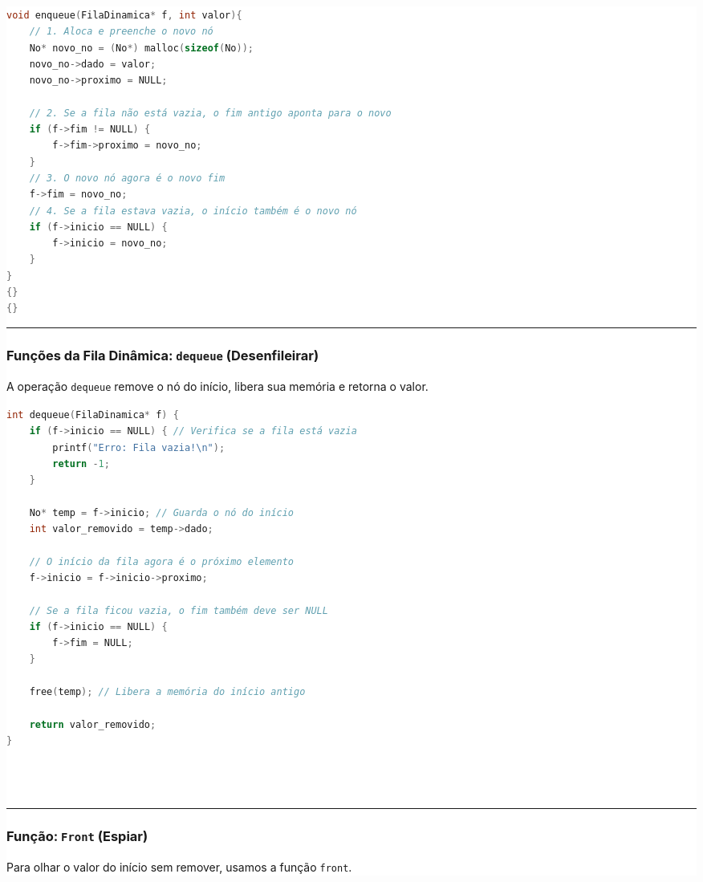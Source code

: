 ```c
void enqueue(FilaDinamica* f, int valor){
    // 1. Aloca e preenche o novo nó
    No* novo_no = (No*) malloc(sizeof(No));
    novo_no->dado = valor;
    novo_no->proximo = NULL;

    // 2. Se a fila não está vazia, o fim antigo aponta para o novo
    if (f->fim != NULL) {
        f->fim->proximo = novo_no;
    }
    // 3. O novo nó agora é o novo fim
    f->fim = novo_no;
    // 4. Se a fila estava vazia, o início também é o novo nó
    if (f->inicio == NULL) {
        f->inicio = novo_no;
    }
}
{}
{}
```
---

### **Funções da Fila Dinâmica: `dequeue` (Desenfileirar)**

A operação `dequeue` remove o nó do início, libera sua memória e retorna o valor.

```c
int dequeue(FilaDinamica* f) {
    if (f->inicio == NULL) { // Verifica se a fila está vazia
        printf("Erro: Fila vazia!\n");
        return -1;
    }
    
    No* temp = f->inicio; // Guarda o nó do início
    int valor_removido = temp->dado;
    
    // O início da fila agora é o próximo elemento
    f->inicio = f->inicio->proximo;
    
    // Se a fila ficou vazia, o fim também deve ser NULL
    if (f->inicio == NULL) {
        f->fim = NULL;
    }
    
    free(temp); // Libera a memória do início antigo
    
    return valor_removido;
}





```
---
### **Função: `Front` (Espiar)**
Para olhar o valor do início sem remover, usamos a função `front`.
